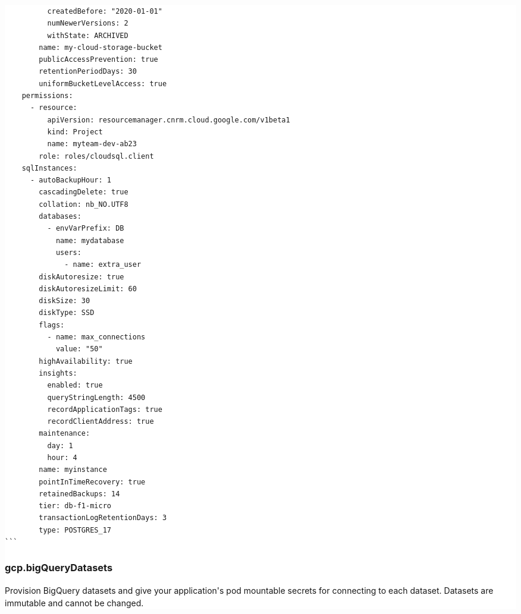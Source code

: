               createdBefore: "2020-01-01"
              numNewerVersions: 2
              withState: ARCHIVED
            name: my-cloud-storage-bucket
            publicAccessPrevention: true
            retentionPeriodDays: 30
            uniformBucketLevelAccess: true
        permissions:
          - resource:
              apiVersion: resourcemanager.cnrm.cloud.google.com/v1beta1
              kind: Project
              name: myteam-dev-ab23
            role: roles/cloudsql.client
        sqlInstances:
          - autoBackupHour: 1
            cascadingDelete: true
            collation: nb_NO.UTF8
            databases:
              - envVarPrefix: DB
                name: mydatabase
                users:
                  - name: extra_user
            diskAutoresize: true
            diskAutoresizeLimit: 60
            diskSize: 30
            diskType: SSD
            flags:
              - name: max_connections
                value: "50"
            highAvailability: true
            insights:
              enabled: true
              queryStringLength: 4500
              recordApplicationTags: true
              recordClientAddress: true
            maintenance:
              day: 1
              hour: 4
            name: myinstance
            pointInTimeRecovery: true
            retainedBackups: 14
            tier: db-f1-micro
            transactionLogRetentionDays: 3
            type: POSTGRES_17
    ```

### gcp.bigQueryDatasets
Provision BigQuery datasets and give your application's pod mountable secrets for connecting to each dataset.
Datasets are immutable and cannot be changed.
